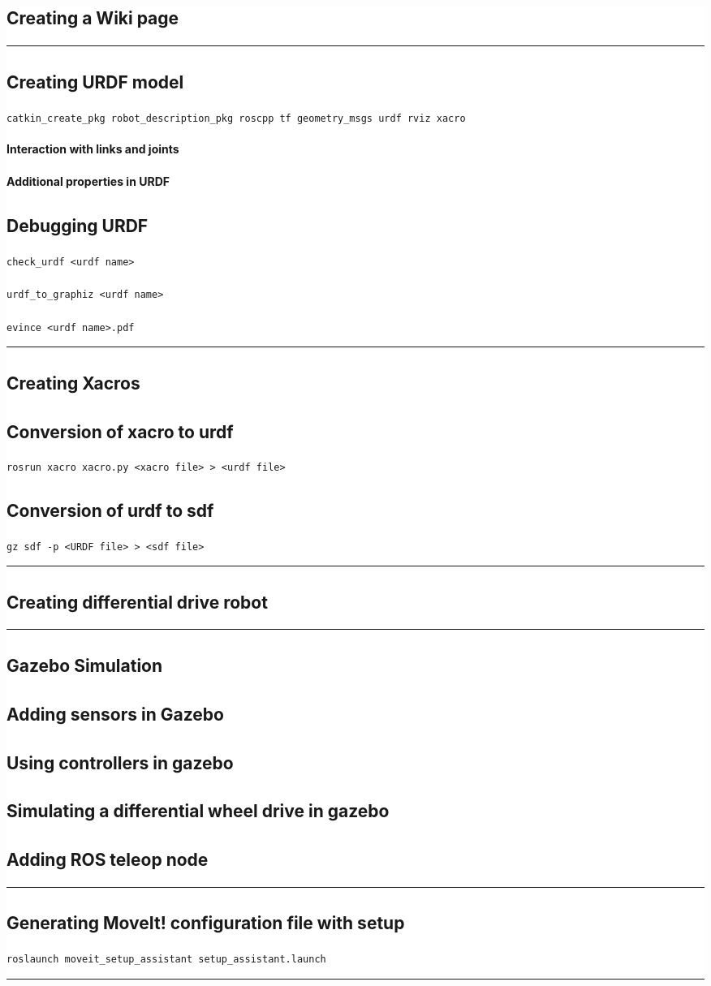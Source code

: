 ## Creating a Wiki page




---    
## Creating URDF model

    catkin_create_pkg robot_description_pkg roscpp tf geometry_msgs urdf rviz xacro 



#### Interaction with links and joints



#### Additional properties in URDF

## Debugging URDF
    check_urdf <urdf name>

    urdf_to_graphiz <urdf name>

    evince <urdf name>.pdf


---
## Creating Xacros

## Conversion of xacro to urdf
    rosrun xacro xacro.py <xacro file> > <urdf file>
## Conversion of urdf to sdf
    gz sdf -p <URDF file> > <sdf file>
---
## Creating differential drive robot

---
## Gazebo Simulation

## Adding sensors in Gazebo
## Using controllers in gazebo
## Simulating a differential wheel drive in gazebo
## Adding ROS teleop node
---
## Generating MoveIt! configuration file with setup
    roslaunch moveit_setup_assistant setup_assistant.launch










---
